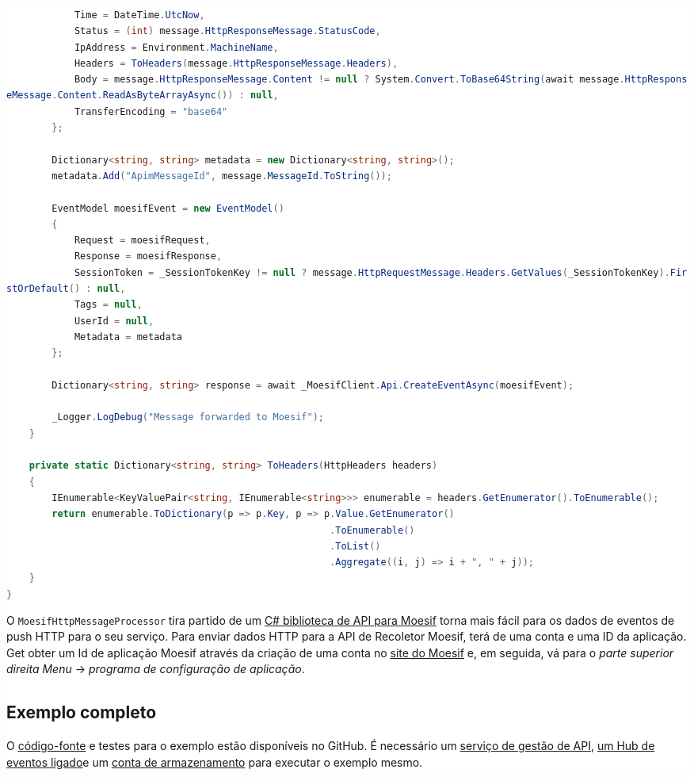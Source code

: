 ```csharp
            Time = DateTime.UtcNow,
            Status = (int) message.HttpResponseMessage.StatusCode,
            IpAddress = Environment.MachineName,
            Headers = ToHeaders(message.HttpResponseMessage.Headers),
            Body = message.HttpResponseMessage.Content != null ? System.Convert.ToBase64String(await message.HttpResponseMessage.Content.ReadAsByteArrayAsync()) : null,
            TransferEncoding = "base64"
        };

        Dictionary<string, string> metadata = new Dictionary<string, string>();
        metadata.Add("ApimMessageId", message.MessageId.ToString());

        EventModel moesifEvent = new EventModel()
        {
            Request = moesifRequest,
            Response = moesifResponse,
            SessionToken = _SessionTokenKey != null ? message.HttpRequestMessage.Headers.GetValues(_SessionTokenKey).FirstOrDefault() : null,
            Tags = null,
            UserId = null,
            Metadata = metadata
        };

        Dictionary<string, string> response = await _MoesifClient.Api.CreateEventAsync(moesifEvent);

        _Logger.LogDebug("Message forwarded to Moesif");
    }

    private static Dictionary<string, string> ToHeaders(HttpHeaders headers)
    {
        IEnumerable<KeyValuePair<string, IEnumerable<string>>> enumerable = headers.GetEnumerator().ToEnumerable();
        return enumerable.ToDictionary(p => p.Key, p => p.Value.GetEnumerator()
                                                         .ToEnumerable()
                                                         .ToList()
                                                         .Aggregate((i, j) => i + ", " + j));
    }
}
```

O `MoesifHttpMessageProcessor` tira partido de um [ C# biblioteca de API para Moesif](https://www.moesif.com/docs/api?csharp#events) torna mais fácil para os dados de eventos de push HTTP para o seu serviço. Para enviar dados HTTP para a API de Recoletor Moesif, terá de uma conta e uma ID da aplicação. Get obter um Id de aplicação Moesif através da criação de uma conta no [site do Moesif](https://www.moesif.com) e, em seguida, vá para o _parte superior direita Menu_ -> _programa de configuração de aplicação_.

## <a name="complete-sample"></a>Exemplo completo
O [código-fonte](https://github.com/dgilling/ApimEventProcessor) e testes para o exemplo estão disponíveis no GitHub. É necessário um [serviço de gestão de API](get-started-create-service-instance.md), [um Hub de eventos ligado](api-management-howto-log-event-hubs.md)e um [conta de armazenamento](../storage/common/storage-create-storage-account.md) para executar o exemplo mesmo.   

